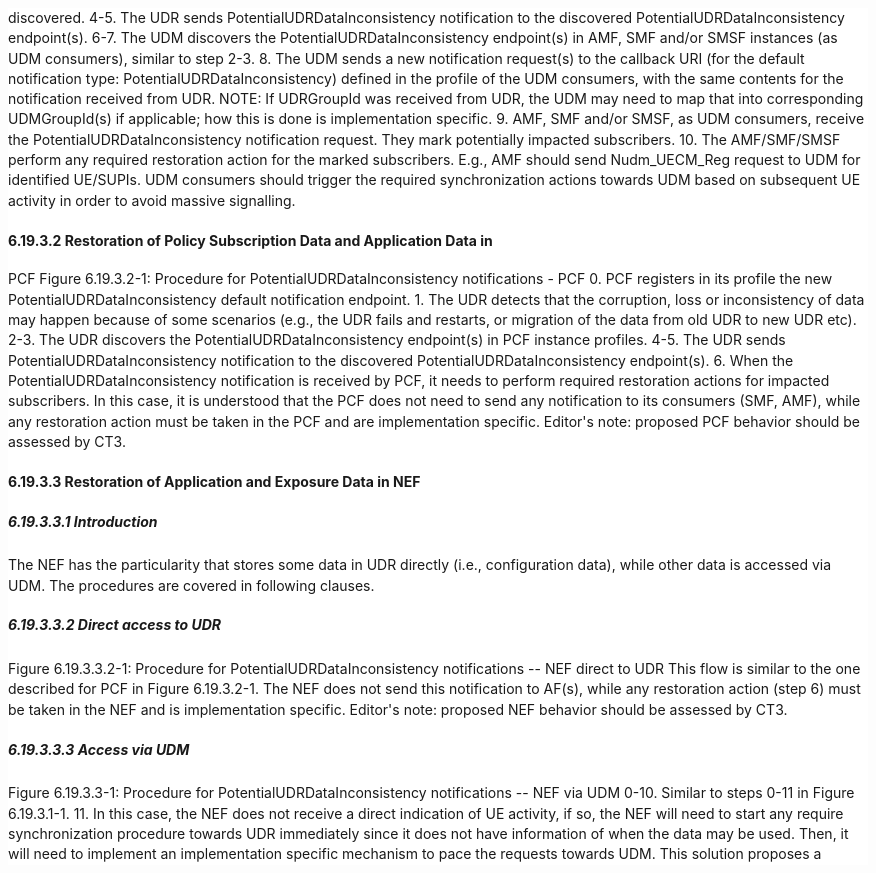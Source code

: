 discovered.
4-5. The UDR sends PotentialUDRDataInconsistency notification to the
discovered PotentialUDRDataInconsistency endpoint(s).
6-7. The UDM discovers the PotentialUDRDataInconsistency endpoint(s) in AMF,
SMF and/or SMSF instances (as UDM consumers), similar to step 2-3.
8\. The UDM sends a new notification request(s) to the callback URI (for the
default notification type: PotentialUDRDataInconsistency) defined in the
profile of the UDM consumers, with the same contents for the notification
received from UDR.
NOTE: If UDRGroupId was received from UDR, the UDM may need to map that into
corresponding UDMGroupId(s) if applicable; how this is done is implementation
specific.
9\. AMF, SMF and/or SMSF, as UDM consumers, receive the
PotentialUDRDataInconsistency notification request. They mark potentially
impacted subscribers.
10\. The AMF/SMF/SMSF perform any required restoration action for the marked
subscribers. E.g., AMF should send Nudm_UECM_Reg request to UDM for identified
UE/SUPIs. UDM consumers should trigger the required synchronization actions
towards UDM based on subsequent UE activity in order to avoid massive
signalling.
#### 6.19.3.2 Restoration of Policy Subscription Data and Application Data in
PCF
Figure 6.19.3.2-1: Procedure for PotentialUDRDataInconsistency notifications -
PCF
0\. PCF registers in its profile the new PotentialUDRDataInconsistency default
notification endpoint.
1\. The UDR detects that the corruption, loss or inconsistency of data may
happen because of some scenarios (e.g., the UDR fails and restarts, or
migration of the data from old UDR to new UDR etc).
2-3. The UDR discovers the PotentialUDRDataInconsistency endpoint(s) in PCF
instance profiles.
4-5. The UDR sends PotentialUDRDataInconsistency notification to the
discovered PotentialUDRDataInconsistency endpoint(s).
6\. When the PotentialUDRDataInconsistency notification is received by PCF, it
needs to perform required restoration actions for impacted subscribers. In
this case, it is understood that the PCF does not need to send any
notification to its consumers (SMF, AMF), while any restoration action must be
taken in the PCF and are implementation specific.
Editor\'s note: proposed PCF behavior should be assessed by CT3.
#### 6.19.3.3 Restoration of Application and Exposure Data in NEF
##### 6.19.3.3.1 Introduction
The NEF has the particularity that stores some data in UDR directly (i.e.,
configuration data), while other data is accessed via UDM. The procedures are
covered in following clauses.
##### 6.19.3.3.2 Direct access to UDR
Figure 6.19.3.3.2-1: Procedure for PotentialUDRDataInconsistency notifications
-- NEF direct to UDR
This flow is similar to the one described for PCF in Figure 6.19.3.2-1. The
NEF does not send this notification to AF(s), while any restoration action
(step 6) must be taken in the NEF and is implementation specific.
Editor\'s note: proposed NEF behavior should be assessed by CT3.
##### 6.19.3.3.3 Access via UDM
Figure 6.19.3.3-1: Procedure for PotentialUDRDataInconsistency notifications
-- NEF via UDM
0-10. Similar to steps 0-11 in Figure 6.19.3.1-1.
11\. In this case, the NEF does not receive a direct indication of UE
activity, if so, the NEF will need to start any require synchronization
procedure towards UDR immediately since it does not have information of when
the data may be used. Then, it will need to implement an implementation
specific mechanism to pace the requests towards UDM. This solution proposes a